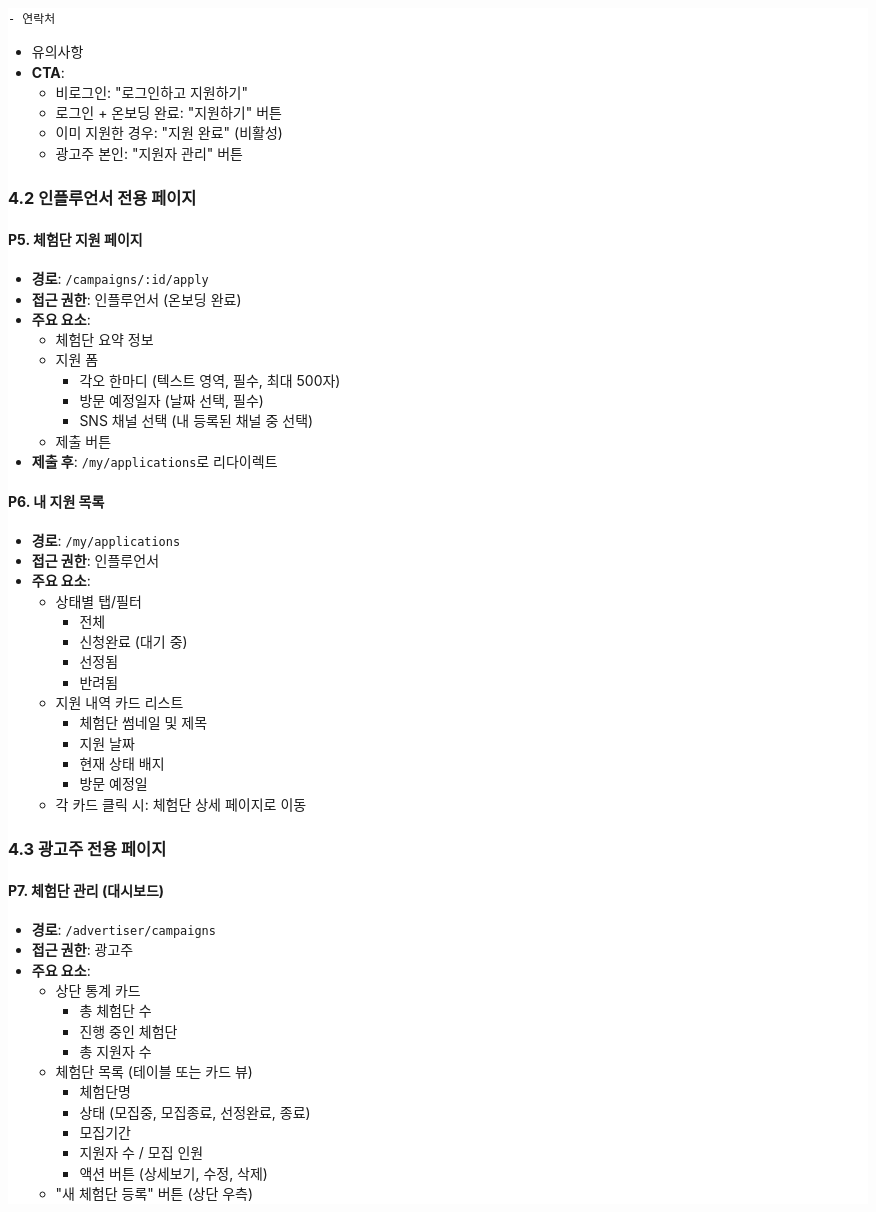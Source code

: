     - 연락처
  - 유의사항
- **CTA**:
  - 비로그인: "로그인하고 지원하기"
  - 로그인 + 온보딩 완료: "지원하기" 버튼
  - 이미 지원한 경우: "지원 완료" (비활성)
  - 광고주 본인: "지원자 관리" 버튼

### 4.2 인플루언서 전용 페이지

#### P5. 체험단 지원 페이지
- **경로**: `/campaigns/:id/apply`
- **접근 권한**: 인플루언서 (온보딩 완료)
- **주요 요소**:
  - 체험단 요약 정보
  - 지원 폼
    - 각오 한마디 (텍스트 영역, 필수, 최대 500자)
    - 방문 예정일자 (날짜 선택, 필수)
    - SNS 채널 선택 (내 등록된 채널 중 선택)
  - 제출 버튼
- **제출 후**: `/my/applications`로 리다이렉트

#### P6. 내 지원 목록
- **경로**: `/my/applications`
- **접근 권한**: 인플루언서
- **주요 요소**:
  - 상태별 탭/필터
    - 전체
    - 신청완료 (대기 중)
    - 선정됨
    - 반려됨
  - 지원 내역 카드 리스트
    - 체험단 썸네일 및 제목
    - 지원 날짜
    - 현재 상태 배지
    - 방문 예정일
  - 각 카드 클릭 시: 체험단 상세 페이지로 이동

### 4.3 광고주 전용 페이지

#### P7. 체험단 관리 (대시보드)
- **경로**: `/advertiser/campaigns`
- **접근 권한**: 광고주
- **주요 요소**:
  - 상단 통계 카드
    - 총 체험단 수
    - 진행 중인 체험단
    - 총 지원자 수
  - 체험단 목록 (테이블 또는 카드 뷰)
    - 체험단명
    - 상태 (모집중, 모집종료, 선정완료, 종료)
    - 모집기간
    - 지원자 수 / 모집 인원
    - 액션 버튼 (상세보기, 수정, 삭제)
  - "새 체험단 등록" 버튼 (상단 우측)
